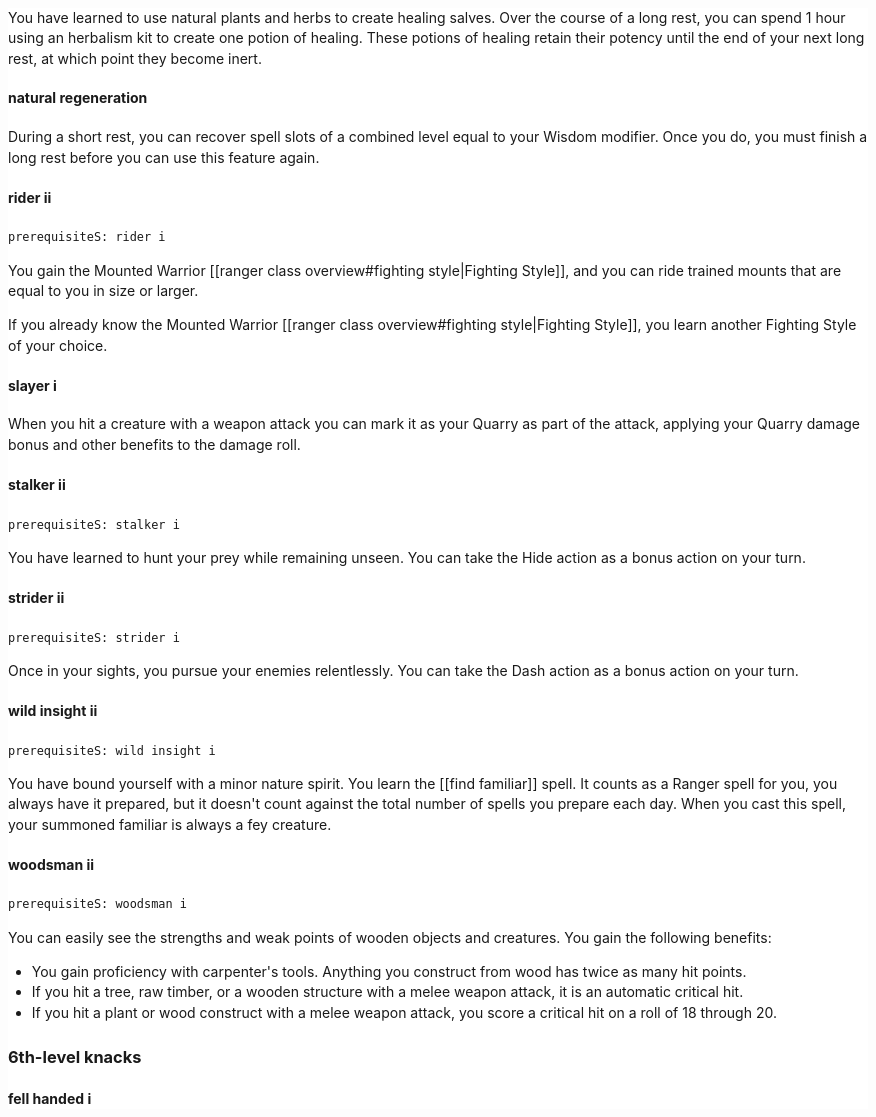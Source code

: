You have learned to use natural plants and herbs to create healing salves. Over the course of a long rest, you can spend 1 hour using an herbalism kit to create one potion of healing. These potions of healing retain their potency until the end of your next long rest, at which point they become inert.
#### natural regeneration

During a short rest, you can recover spell slots of a combined level equal to your Wisdom modifier. Once you do, you must finish a long rest before you can use this feature again.
#### rider ii
`prerequisiteS: rider i`

You gain the Mounted Warrior [[ranger class overview#fighting style|Fighting Style]], and you can ride trained mounts that are equal to you in size or larger.

If you already know the Mounted Warrior [[ranger class overview#fighting style|Fighting Style]], you learn another Fighting Style of your choice.
#### slayer i

When you hit a creature with a weapon attack you can mark it as your Quarry as part of the attack, applying your Quarry damage bonus and other benefits to the damage roll.
#### stalker ii
`prerequisiteS: stalker i`

You have learned to hunt your prey while remaining unseen. You can take the Hide action as a bonus action on your turn.
#### strider ii
`prerequisiteS: strider i`

Once in your sights, you pursue your enemies relentlessly. You can take the Dash action as a bonus action on your turn.
#### wild insight ii
`prerequisiteS: wild insight i`

You have bound yourself with a minor nature spirit. You learn the [[find familiar]] spell. It counts as a Ranger spell for you, you always have it prepared, but it doesn't count against the total number of spells you prepare each day. When you cast this spell, your summoned familiar is always a fey creature.
#### woodsman ii
`prerequisiteS: woodsman i`

You can easily see the strengths and weak points of wooden objects and creatures. You gain the following benefits:
- You gain proficiency with carpenter's tools. Anything you construct from wood has twice as many hit points.
- If you hit a tree, raw timber, or a wooden structure with a melee weapon attack, it is an automatic critical hit.
- If you hit a plant or wood construct with a melee weapon attack, you score a critical hit on a roll of 18 through 20.

### 6th-level knacks
#### fell handed i
